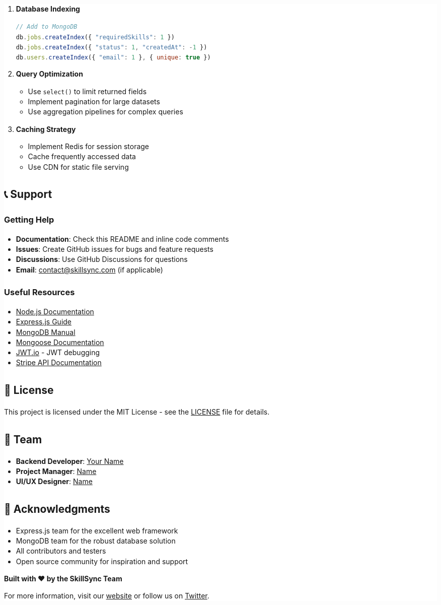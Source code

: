 1. **Database Indexing**
   ```javascript
   // Add to MongoDB
   db.jobs.createIndex({ "requiredSkills": 1 })
   db.jobs.createIndex({ "status": 1, "createdAt": -1 })
   db.users.createIndex({ "email": 1 }, { unique: true })
   ```

2. **Query Optimization**
   - Use `select()` to limit returned fields
   - Implement pagination for large datasets
   - Use aggregation pipelines for complex queries

3. **Caching Strategy**
   - Implement Redis for session storage
   - Cache frequently accessed data
   - Use CDN for static file serving

## 📞 Support

### Getting Help

- **Documentation**: Check this README and inline code comments
- **Issues**: Create GitHub issues for bugs and feature requests
- **Discussions**: Use GitHub Discussions for questions
- **Email**: contact@skillsync.com (if applicable)

### Useful Resources

- [Node.js Documentation](https://nodejs.org/docs/)
- [Express.js Guide](https://expressjs.com/guide/)
- [MongoDB Manual](https://docs.mongodb.com/manual/)
- [Mongoose Documentation](https://mongoosejs.com/docs/)
- [JWT.io](https://jwt.io/) - JWT debugging
- [Stripe API Documentation](https://stripe.com/docs/api)

## 📄 License

This project is licensed under the MIT License - see the [LICENSE](LICENSE) file for details.

## 👥 Team

- **Backend Developer**: [Your Name](https://github.com/yourusername)
- **Project Manager**: [Name](mailto:email@example.com)
- **UI/UX Designer**: [Name](mailto:email@example.com)

## 🙏 Acknowledgments

- Express.js team for the excellent web framework
- MongoDB team for the robust database solution
- All contributors and testers
- Open source community for inspiration and support

**Built with ❤️ by the SkillSync Team**

For more information, visit our [website](https://skillsync.com) or follow us on [Twitter](https://twitter.com/skillsync).
